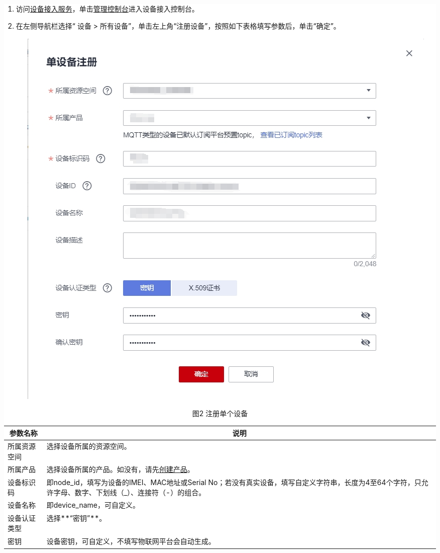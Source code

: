 1. 访问[设备接入服务](https://www.huaweicloud.com/product/iothub.html)，单击[管理控制台](https://console.huaweicloud.com/iotdm/?region=cn-north-4#/dm-portal/home)进入设备接入控制台。

2. 在左侧导航栏选择“ 设备 > 所有设备”，单击左上角“注册设备”，按照如下表格填写参数后，单击“确定”。

   <p align='center'><img src='meta/oh/create_device.png'/></p>
   
<p align='center'>图2 注册单个设备</p>

| 参数名称     | 说明                                                         |
| ------------ | ------------------------------------------------------------ |
| 所属资源空间 | 选择设备所属的资源空间。                                     |
| 所属产品     | 选择设备所属的产品。如没有，请先[创建产品](https://support.huaweicloud.com/bestpractice-iothub/iot_bp_0077.html#ZH-CN_TOPIC_0000001160366184__section980065112310)。 |
| 设备标识码   | 即node_id，填写为设备的IMEI、MAC地址或Serial No；若没有真实设备，填写自定义字符串，长度为4至64个字符，只允许字母、数字、下划线（_）、连接符（-）的组合。 |
| 设备名称     | 即device_name，可自定义。                                    |
| 设备认证类型 | 选择**“密钥”**。                                             |
| 密钥         | 设备密钥，可自定义，不填写物联网平台会自动生成。             |
